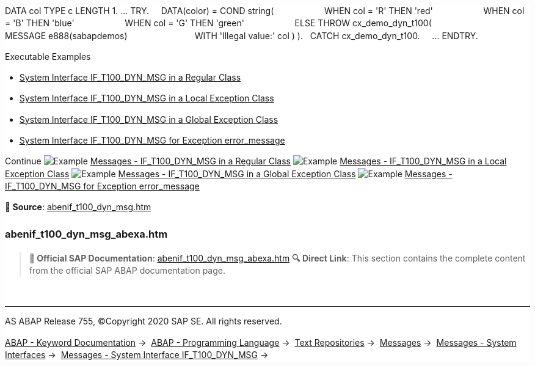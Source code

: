DATA col TYPE c LENGTH 1.
...
TRY.
    DATA(color) = COND string(
                    WHEN col = 'R' THEN 'red'
                    WHEN col = 'B' THEN 'blue'
                    WHEN col = 'G' THEN 'green'
                    ELSE THROW cx\_demo\_dyn\_t100(
                         MESSAGE e888(sabapdemos)
                           WITH 'Illegal value:' col ) ).
  CATCH cx\_demo\_dyn\_t100.
    ...
ENDTRY.

Executable Examples

-   [System Interface IF\_T100\_DYN\_MSG in a Regular Class](javascript:call_link\('abenif_t100_dyn_msg_abexa.htm'\))

-   [System Interface IF\_T100\_DYN\_MSG in a Local Exception Class](javascript:call_link\('abenraise_message_abexa.htm'\))

-   [System Interface IF\_T100\_DYN\_MSG in a Global Exception Class](javascript:call_link\('abenraise_message_global_abexa.htm'\))

-   [System Interface IF\_T100\_DYN\_MSG for Exception error\_message](javascript:call_link\('abenraise_error_message_abexa.htm'\))

Continue
![Example](exa.gif "Example") [Messages - IF\_T100\_DYN\_MSG in a Regular Class](javascript:call_link\('abenif_t100_dyn_msg_abexa.htm'\))
![Example](exa.gif "Example") [Messages - IF\_T100\_DYN\_MSG in a Local Exception Class](javascript:call_link\('abenraise_message_abexa.htm'\))
![Example](exa.gif "Example") [Messages - IF\_T100\_DYN\_MSG in a Global Exception Class](javascript:call_link\('abenraise_message_global_abexa.htm'\))
![Example](exa.gif "Example") [Messages - IF\_T100\_DYN\_MSG for Exception error\_message](javascript:call_link\('abenraise_error_message_abexa.htm'\))



**📖 Source**: [abenif_t100_dyn_msg.htm](https://help.sap.com/doc/abapdocu_755_index_htm/7.55/en-US/abenif_t100_dyn_msg.htm)

### abenif_t100_dyn_msg_abexa.htm

> **📖 Official SAP Documentation**: [abenif_t100_dyn_msg_abexa.htm](https://help.sap.com/doc/abapdocu_755_index_htm/7.55/en-US/abenif_t100_dyn_msg_abexa.htm)
> **🔍 Direct Link**: This section contains the complete content from the official SAP ABAP documentation page.


  

* * *

AS ABAP Release 755, ©Copyright 2020 SAP SE. All rights reserved.

[ABAP - Keyword Documentation](javascript:call_link\('abenabap.htm'\)) →  [ABAP - Programming Language](javascript:call_link\('abenabap_reference.htm'\)) →  [Text Repositories](javascript:call_link\('abenabap_texts.htm'\)) →  [Messages](javascript:call_link\('abenabap_messages.htm'\)) →  [Messages - System Interfaces](javascript:call_link\('abenmessage_interfaces.htm'\)) →  [Messages - System Interface IF\_T100\_DYN\_MSG](javascript:call_link\('abenif_t100_dyn_msg.htm'\)) → 
